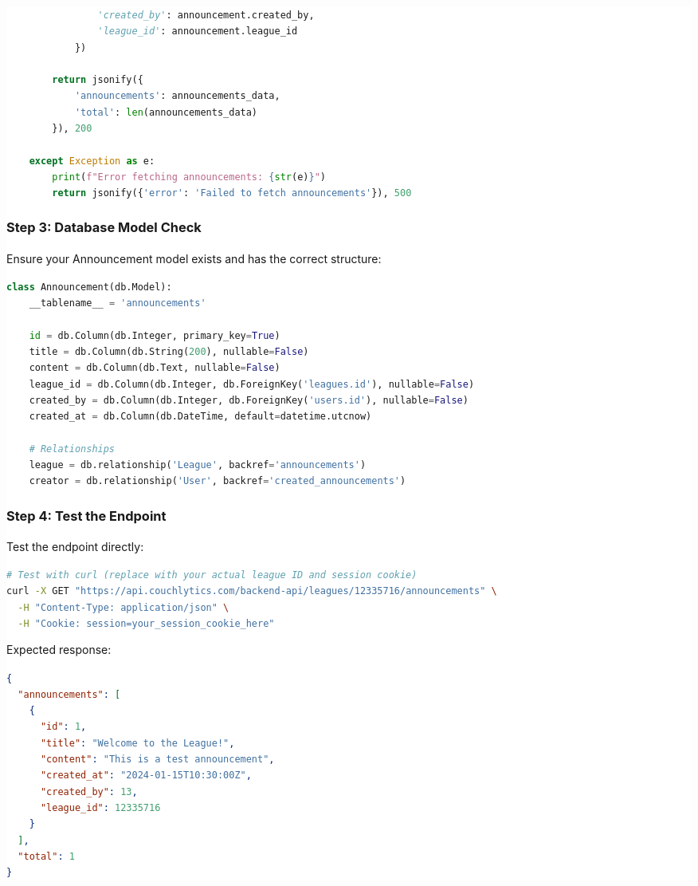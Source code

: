 ```python
                'created_by': announcement.created_by,
                'league_id': announcement.league_id
            })
        
        return jsonify({
            'announcements': announcements_data,
            'total': len(announcements_data)
        }), 200
        
    except Exception as e:
        print(f"Error fetching announcements: {str(e)}")
        return jsonify({'error': 'Failed to fetch announcements'}), 500
```

### **Step 3: Database Model Check**

Ensure your Announcement model exists and has the correct structure:

```python
class Announcement(db.Model):
    __tablename__ = 'announcements'
    
    id = db.Column(db.Integer, primary_key=True)
    title = db.Column(db.String(200), nullable=False)
    content = db.Column(db.Text, nullable=False)
    league_id = db.Column(db.Integer, db.ForeignKey('leagues.id'), nullable=False)
    created_by = db.Column(db.Integer, db.ForeignKey('users.id'), nullable=False)
    created_at = db.Column(db.DateTime, default=datetime.utcnow)
    
    # Relationships
    league = db.relationship('League', backref='announcements')
    creator = db.relationship('User', backref='created_announcements')
```

### **Step 4: Test the Endpoint**

Test the endpoint directly:

```bash
# Test with curl (replace with your actual league ID and session cookie)
curl -X GET "https://api.couchlytics.com/backend-api/leagues/12335716/announcements" \
  -H "Content-Type: application/json" \
  -H "Cookie: session=your_session_cookie_here"
```

Expected response:
```json
{
  "announcements": [
    {
      "id": 1,
      "title": "Welcome to the League!",
      "content": "This is a test announcement",
      "created_at": "2024-01-15T10:30:00Z",
      "created_by": 13,
      "league_id": 12335716
    }
  ],
  "total": 1
}
```
